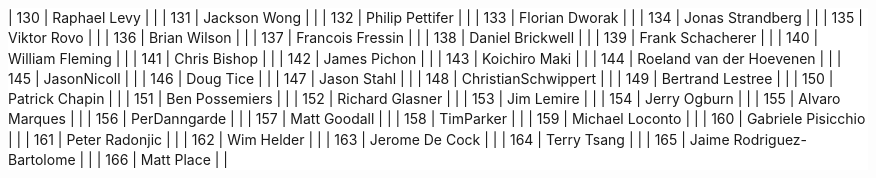 | 130 | Raphael Levy |  |
| 131 | Jackson Wong |  |
| 132 | Philip Pettifer |  |
| 133 | Florian Dworak |  |
| 134 | Jonas Strandberg |  |
| 135 | Viktor Rovo |  |
| 136 | Brian Wilson |  |
| 137 | Francois Fressin |  |
| 138 | Daniel Brickwell |  |
| 139 | Frank Schacherer |  |
| 140 | William Fleming |  |
| 141 | Chris Bishop |  |
| 142 | James Pichon |  |
| 143 | Koichiro Maki |  |
| 144 | Roeland van der Hoevenen |  |
| 145 | JasonNicoll |  |
| 146 | Doug Tice |  |
| 147 | Jason Stahl |  |
| 148 | ChristianSchwippert |  |
| 149 | Bertrand Lestree |  |
| 150 | Patrick Chapin |  |
| 151 | Ben Possemiers |  |
| 152 | Richard Glasner |  |
| 153 | Jim Lemire |  |
| 154 | Jerry Ogburn |  |
| 155 | Alvaro Marques |  |
| 156 | PerDanngarde |  |
| 157 | Matt Goodall |  |
| 158 | TimParker |  |
| 159 | Michael Loconto |  |
| 160 | Gabriele Pisicchio |  |
| 161 | Peter Radonjic |  |
| 162 | Wim Helder |  |
| 163 | Jerome De Cock |  |
| 164 | Terry Tsang |  |
| 165 | Jaime Rodriguez-Bartolome |  |
| 166 | Matt Place |  |